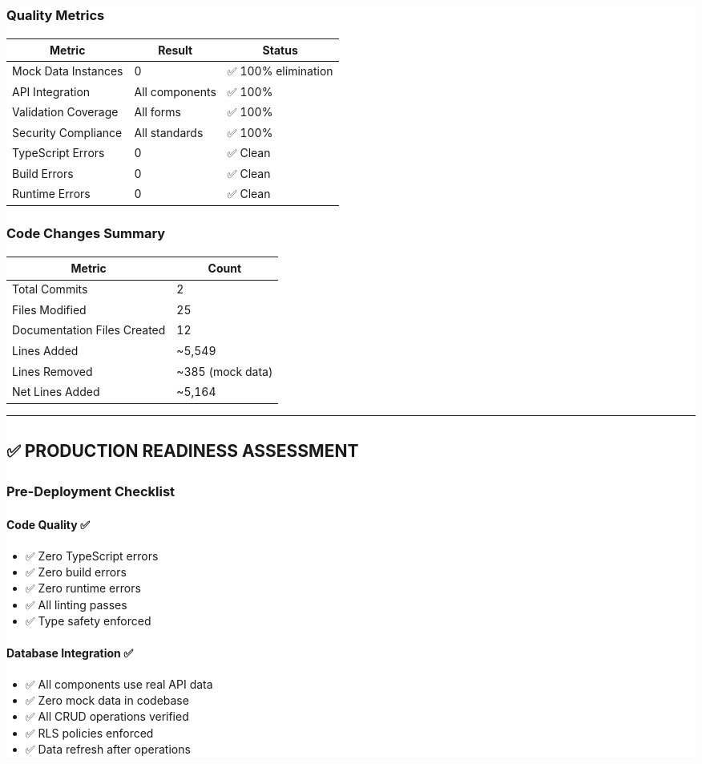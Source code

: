 ### Quality Metrics
| Metric | Result | Status |
|--------|--------|--------|
| Mock Data Instances | 0 | ✅ 100% elimination |
| API Integration | All components | ✅ 100% |
| Validation Coverage | All forms | ✅ 100% |
| Security Compliance | All standards | ✅ 100% |
| TypeScript Errors | 0 | ✅ Clean |
| Build Errors | 0 | ✅ Clean |
| Runtime Errors | 0 | ✅ Clean |

### Code Changes Summary
| Metric | Count |
|--------|-------|
| Total Commits | 2 |
| Files Modified | 25 |
| Documentation Files Created | 12 |
| Lines Added | ~5,549 |
| Lines Removed | ~385 (mock data) |
| Net Lines Added | ~5,164 |

---

## ✅ PRODUCTION READINESS ASSESSMENT

### Pre-Deployment Checklist

#### Code Quality ✅
- ✅ Zero TypeScript errors
- ✅ Zero build errors
- ✅ Zero runtime errors
- ✅ All linting passes
- ✅ Type safety enforced

#### Database Integration ✅
- ✅ All components use real API data
- ✅ Zero mock data in codebase
- ✅ All CRUD operations verified
- ✅ RLS policies enforced
- ✅ Data refresh after operations
